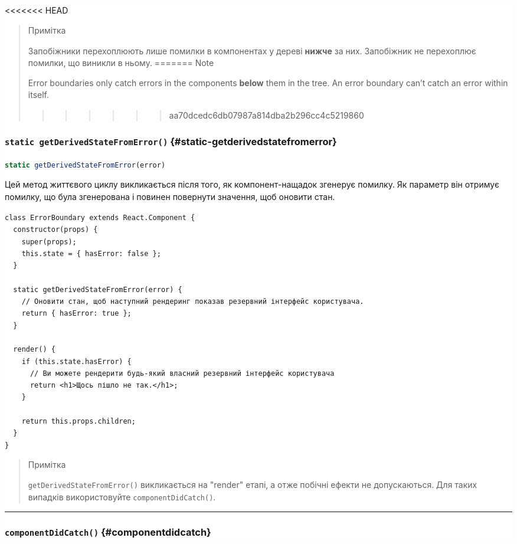 <<<<<<< HEAD
> Примітка
>
> Запобіжники перехоплюють лише помилки в компонентах у дереві **нижче** за них. Запобіжник не перехоплює помилки, що виникли в ньому.
=======
> Note
>
> Error boundaries only catch errors in the components **below** them in the tree. An error boundary can’t catch an error within itself.
>>>>>>> aa70dcedc6db07987a814dba2b296cc4c5219860

### `static getDerivedStateFromError()` {#static-getderivedstatefromerror}
```javascript
static getDerivedStateFromError(error)
```

Цей метод життєвого циклу викликається після того, як компонент-нащадок згенерує помилку.
Як параметр він отримує помилку, що була згенерована і повинен повернути значення, щоб оновити стан.

```js{7-10,13-16}
class ErrorBoundary extends React.Component {
  constructor(props) {
    super(props);
    this.state = { hasError: false };
  }

  static getDerivedStateFromError(error) {
    // Оновити стан, щоб наступний рендеринг показав резервний інтерфейс користувача.
    return { hasError: true };
  }

  render() {
    if (this.state.hasError) {
      // Ви можете рендерити будь-який власний резервний інтерфейс користувача
      return <h1>Щось пішло не так.</h1>;
    }

    return this.props.children;
  }
}
```

> Примітка
>
> `getDerivedStateFromError()` викликається на "render" етапі, а отже побічні ефекти не допускаються.
Для таких випадків використовуйте `componentDidCatch()`.

* * *

### `componentDidCatch()` {#componentdidcatch}
